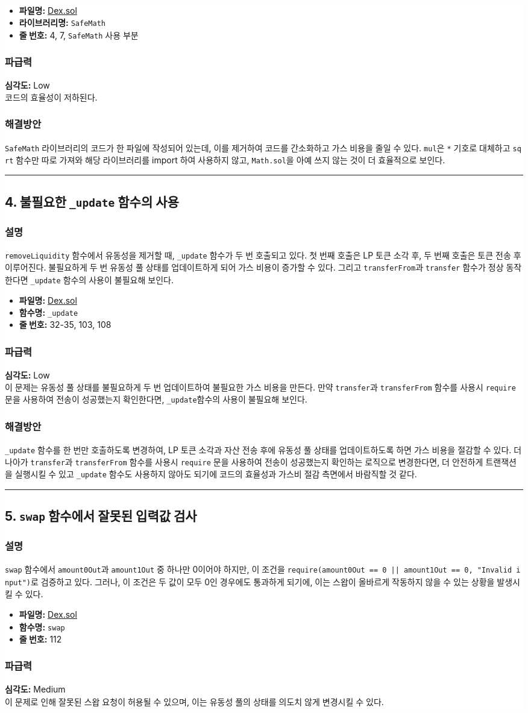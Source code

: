 - **파일명:** [Dex.sol](https://github.com/pluto1011/-Lending-DEX-_solidity/blob/main/src/DEX.sol)
- **라이브러리명:** `SafeMath`
- **줄 번호:** 4, 7, `SafeMath` 사용 부분

### 파급력
**심각도:** Low  
코드의 효율성이 저하된다.

### 해결방안
`SafeMath` 라이브러리의 코드가 한 파일에 작성되어 있는데, 이를 제거하여 코드를 간소화하고 가스 비용을 줄일 수 있다. `mul`은 `*` 기호로 대체하고 `sqrt` 함수만 따로 가져와 해당 라이브러리를 import 하여 사용하지 않고, `Math.sol`을 아예 쓰지 않는 것이 더 효율적으로 보인다.

---

## 4. 불필요한 `_update` 함수의 사용

### 설명
`removeLiquidity` 함수에서 유동성을 제거할 때, `_update` 함수가 두 번 호출되고 있다. 첫 번째 호출은 LP 토큰 소각 후, 두 번째 호출은 토큰 전송 후 이루어진다. 불필요하게 두 번 유동성 풀 상태를 업데이트하게 되어 가스 비용이 증가할 수 있다. 그리고 `transferFrom`과 `transfer` 함수가 정상 동작한다면 `_update` 함수의 사용이 불필요해 보인다.

- **파일명:** [Dex.sol](https://github.com/skskgus/Dex_solidity/blob/main/src/Dex.sol)
- **함수명:** `_update`
- **줄 번호:** 32-35, 103, 108

### 파급력
**심각도:** Low  
이 문제는 유동성 풀 상태를 불필요하게 두 번 업데이트하여 불필요한 가스 비용을 만든다. 만약 `transfer`과 `transferFrom` 함수를 사용시 `require` 문을 사용하여 전송이 성공했는지 확인한다면, `_update`함수의 사용이 불필요해 보인다.

### 해결방안
`_update` 함수를 한 번만 호출하도록 변경하여, LP 토큰 소각과 자산 전송 후에 유동성 풀 상태를 업데이트하도록 하면 가스 비용을 절감할 수 있다. 더 나아가 `transfer`과 `transferFrom` 함수를 사용시 `require` 문을 사용하여 전송이 성공했는지 확인하는 로직으로 변경한다면, 더 안전하게 트랜잭션을 실행시킬 수 있고 `_update` 함수도 사용하지 않아도 되기에 코드의 효율성과 가스비 절감 측면에서 바람직할 것 같다.

---

## 5. `swap` 함수에서 잘못된 입력값 검사

### 설명
`swap` 함수에서 `amount0Out`과 `amount1Out` 중 하나만 0이어야 하지만, 이 조건을 `require(amount0Out == 0 || amount1Out == 0, "Invalid input")`로 검증하고 있다. 그러나, 이 조건은 두 값이 모두 0인 경우에도 통과하게 되기에, 이는 스왑이 올바르게 작동하지 않을 수 있는 상황을 발생시킬 수 있다.

- **파일명:** [Dex.sol](https://github.com/skskgus/Dex_solidity/blob/main/src/Dex.sol)
- **함수명:** `swap`
- **줄 번호:** 112

### 파급력
**심각도:** Medium  
이 문제로 인해 잘못된 스왑 요청이 허용될 수 있으며, 이는 유동성 풀의 상태를 의도치 않게 변경시킬 수 있다.
